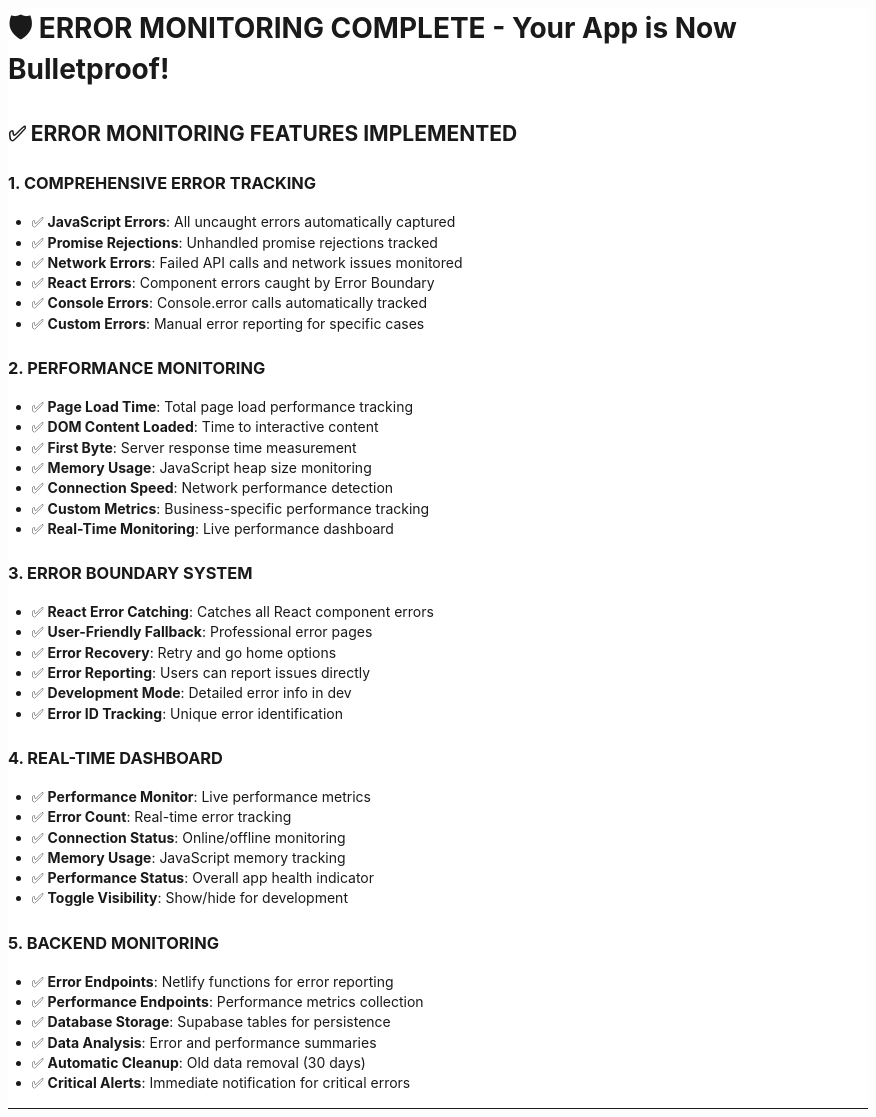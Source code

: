 # 🛡️ ERROR MONITORING COMPLETE - Your App is Now Bulletproof!

## ✅ **ERROR MONITORING FEATURES IMPLEMENTED**

### **1. COMPREHENSIVE ERROR TRACKING**
- ✅ **JavaScript Errors**: All uncaught errors automatically captured
- ✅ **Promise Rejections**: Unhandled promise rejections tracked
- ✅ **Network Errors**: Failed API calls and network issues monitored
- ✅ **React Errors**: Component errors caught by Error Boundary
- ✅ **Console Errors**: Console.error calls automatically tracked
- ✅ **Custom Errors**: Manual error reporting for specific cases

### **2. PERFORMANCE MONITORING**
- ✅ **Page Load Time**: Total page load performance tracking
- ✅ **DOM Content Loaded**: Time to interactive content
- ✅ **First Byte**: Server response time measurement
- ✅ **Memory Usage**: JavaScript heap size monitoring
- ✅ **Connection Speed**: Network performance detection
- ✅ **Custom Metrics**: Business-specific performance tracking
- ✅ **Real-Time Monitoring**: Live performance dashboard

### **3. ERROR BOUNDARY SYSTEM**
- ✅ **React Error Catching**: Catches all React component errors
- ✅ **User-Friendly Fallback**: Professional error pages
- ✅ **Error Recovery**: Retry and go home options
- ✅ **Error Reporting**: Users can report issues directly
- ✅ **Development Mode**: Detailed error info in dev
- ✅ **Error ID Tracking**: Unique error identification

### **4. REAL-TIME DASHBOARD**
- ✅ **Performance Monitor**: Live performance metrics
- ✅ **Error Count**: Real-time error tracking
- ✅ **Connection Status**: Online/offline monitoring
- ✅ **Memory Usage**: JavaScript memory tracking
- ✅ **Performance Status**: Overall app health indicator
- ✅ **Toggle Visibility**: Show/hide for development

### **5. BACKEND MONITORING**
- ✅ **Error Endpoints**: Netlify functions for error reporting
- ✅ **Performance Endpoints**: Performance metrics collection
- ✅ **Database Storage**: Supabase tables for persistence
- ✅ **Data Analysis**: Error and performance summaries
- ✅ **Automatic Cleanup**: Old data removal (30 days)
- ✅ **Critical Alerts**: Immediate notification for critical errors

---
